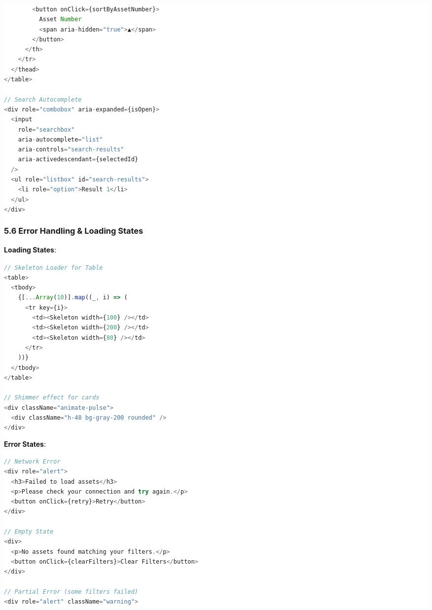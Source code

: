 ```typescript
        <button onClick={sortByAssetNumber}>
          Asset Number
          <span aria-hidden="true">▲</span>
        </button>
      </th>
    </tr>
  </thead>
</table>

// Search Autocomplete
<div role="combobox" aria-expanded={isOpen}>
  <input
    role="searchbox"
    aria-autocomplete="list"
    aria-controls="search-results"
    aria-activedescendant={selectedId}
  />
  <ul role="listbox" id="search-results">
    <li role="option">Result 1</li>
  </ul>
</div>
```

### 5.6 Error Handling & Loading States

**Loading States**:

```typescript
// Skeleton Loader for Table
<table>
  <tbody>
    {[...Array(10)].map((_, i) => (
      <tr key={i}>
        <td><Skeleton width={100} /></td>
        <td><Skeleton width={200} /></td>
        <td><Skeleton width={80} /></td>
      </tr>
    ))}
  </tbody>
</table>

// Shimmer effect for cards
<div className="animate-pulse">
  <div className="h-48 bg-gray-200 rounded" />
</div>
```

**Error States**:

```typescript
// Network Error
<div role="alert">
  <h3>Failed to load assets</h3>
  <p>Please check your connection and try again.</p>
  <button onClick={retry}>Retry</button>
</div>

// Empty State
<div>
  <p>No assets found matching your filters.</p>
  <button onClick={clearFilters}>Clear Filters</button>
</div>

// Partial Error (some filters failed)
<div role="alert" className="warning">
```